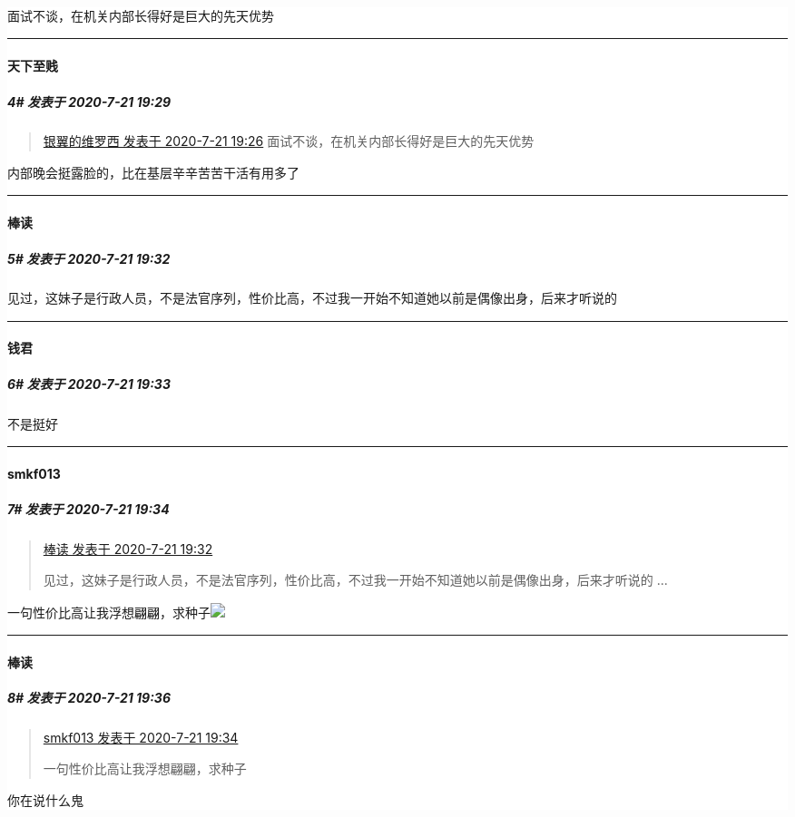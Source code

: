 
面试不谈，在机关内部长得好是巨大的先天优势


-----

####  天下至贱  
##### 4#       发表于 2020-7-21 19:29


<blockquote><a href="httphttps://bbs.saraba1st.com/2b/forum.php?mod=redirect&amp;goto=findpost&amp;pid=48177191&amp;ptid=1950441" target="_blank">银翼的维罗西 发表于 2020-7-21 19:26</a>
面试不谈，在机关内部长得好是巨大的先天优势</blockquote>
内部晚会挺露脸的，比在基层辛辛苦苦干活有用多了


-----

####  棒读  
##### 5#       发表于 2020-7-21 19:32


见过，这妹子是行政人员，不是法官序列，性价比高，不过我一开始不知道她以前是偶像出身，后来才听说的


-----

####  钱君  
##### 6#       发表于 2020-7-21 19:33


不是挺好


-----

####  smkf013  
##### 7#       发表于 2020-7-21 19:34


<blockquote><a href="httphttps://bbs.saraba1st.com/2b/forum.php?mod=redirect&amp;goto=findpost&amp;pid=48177233&amp;ptid=1950441" target="_blank">棒读 发表于 2020-7-21 19:32</a>

见过，这妹子是行政人员，不是法官序列，性价比高，不过我一开始不知道她以前是偶像出身，后来才听说的 ...</blockquote>
一句性价比高让我浮想翩翩，求种子<img src="https://static.saraba1st.com/image/smiley/face2017/032.png" referrerpolicy="no-referrer">


-----

####  棒读  
##### 8#       发表于 2020-7-21 19:36


<blockquote><a href="httphttps://bbs.saraba1st.com/2b/forum.php?mod=redirect&amp;goto=findpost&amp;pid=48177247&amp;ptid=1950441" target="_blank">smkf013 发表于 2020-7-21 19:34</a>

一句性价比高让我浮想翩翩，求种子</blockquote>
你在说什么鬼
